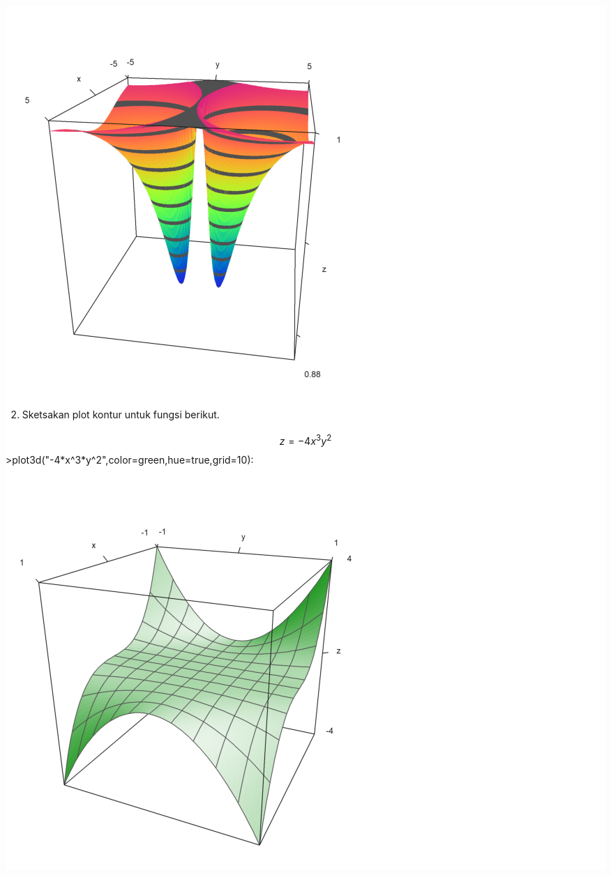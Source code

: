 ![images/EMT4Plot3D_Muhamad%20Naufal%20Zaky-093.png](images/EMT4Plot3D_Muhamad%20Naufal%20Zaky-093.png)

2. Sketsakan plot kontur untuk fungsi berikut.


$$z = -4x^3y^2$$\>plot3d("-4\*x^3\*y^2",color=green,hue=true,grid=10):


![images/EMT4Plot3D_Muhamad%20Naufal%20Zaky-095.png](images/EMT4Plot3D_Muhamad%20Naufal%20Zaky-095.png)
